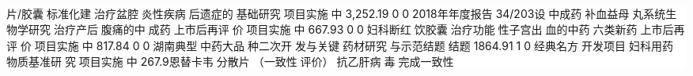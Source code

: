 片/胶囊
标准化建
治疗盆腔
炎性疾病
后遗症的
基础研究
项目实施
中
3,252.19
0
0
2018年年度报告
34/203设
中成药
补血益母
丸系统生
物学研究
治疗产后
腹痛的中
成药
上市后再评
价
项目实施
中
667.93
0
0
妇科断红
饮胶囊
治疗功能
性子宫出
血的中药
六类新药
上市后再评
价
项目实施
中
817.84
0
0
湖南典型
中药大品
种二次开
发与关键
药材研究
与示范结题
结题
1864.91
1
0
经典名方
开发项目
妇科用药
物质基准研
究
项目实施
中
267.9恩替卡韦
分散片
（一致性
评价）
抗乙肝病
毒
完成一致性